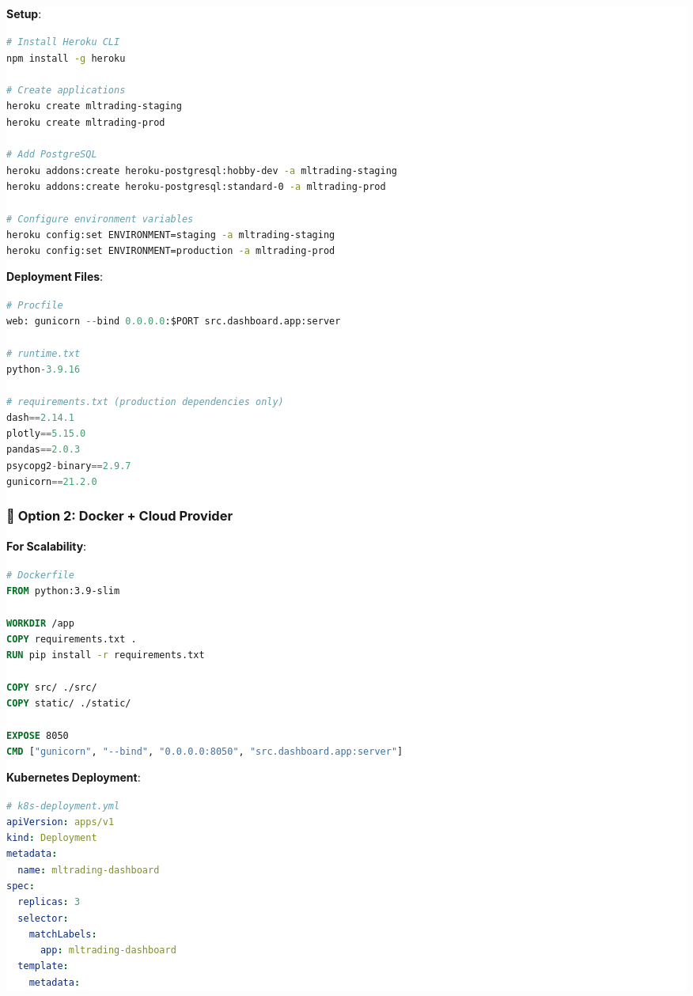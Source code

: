 **Setup**:
```bash
# Install Heroku CLI
npm install -g heroku

# Create applications
heroku create mltrading-staging
heroku create mltrading-prod

# Add PostgreSQL
heroku addons:create heroku-postgresql:hobby-dev -a mltrading-staging
heroku addons:create heroku-postgresql:standard-0 -a mltrading-prod

# Configure environment variables
heroku config:set ENVIRONMENT=staging -a mltrading-staging
heroku config:set ENVIRONMENT=production -a mltrading-prod
```

**Deployment Files**:
```python
# Procfile
web: gunicorn --bind 0.0.0.0:$PORT src.dashboard.app:server

# runtime.txt
python-3.9.16

# requirements.txt (production dependencies only)
dash==2.14.1
plotly==5.15.0
pandas==2.0.3
psycopg2-binary==2.9.7
gunicorn==21.2.0
```

### 🐳 **Option 2: Docker + Cloud Provider**

**For Scalability**:
```dockerfile
# Dockerfile
FROM python:3.9-slim

WORKDIR /app
COPY requirements.txt .
RUN pip install -r requirements.txt

COPY src/ ./src/
COPY static/ ./static/

EXPOSE 8050
CMD ["gunicorn", "--bind", "0.0.0.0:8050", "src.dashboard.app:server"]
```

**Kubernetes Deployment**:
```yaml
# k8s-deployment.yml
apiVersion: apps/v1
kind: Deployment
metadata:
  name: mltrading-dashboard
spec:
  replicas: 3
  selector:
    matchLabels:
      app: mltrading-dashboard
  template:
    metadata:
```